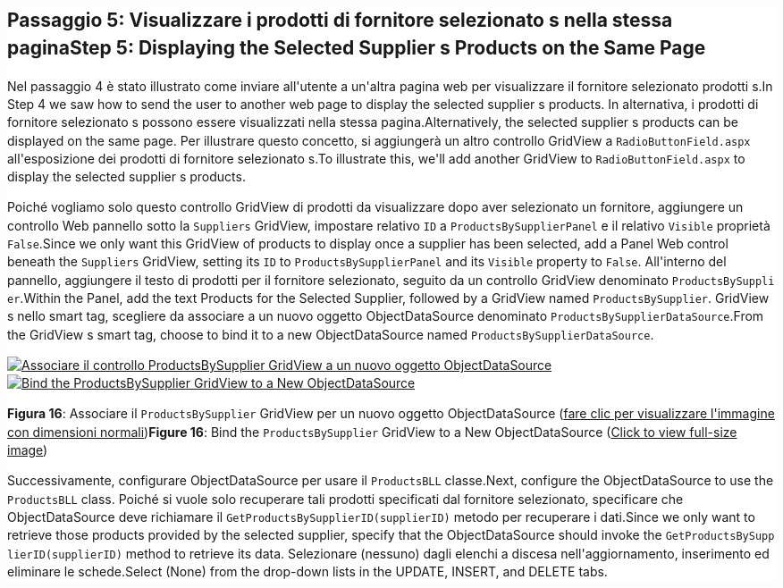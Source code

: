 ## <a name="step-5-displaying-the-selected-supplier-s-products-on-the-same-page"></a><span data-ttu-id="d7b68-300">Passaggio 5: Visualizzare i prodotti di fornitore selezionato s nella stessa pagina</span><span class="sxs-lookup"><span data-stu-id="d7b68-300">Step 5: Displaying the Selected Supplier s Products on the Same Page</span></span>

<span data-ttu-id="d7b68-301">Nel passaggio 4 è stato illustrato come inviare all'utente a un'altra pagina web per visualizzare il fornitore selezionato prodotti s.</span><span class="sxs-lookup"><span data-stu-id="d7b68-301">In Step 4 we saw how to send the user to another web page to display the selected supplier s products.</span></span> <span data-ttu-id="d7b68-302">In alternativa, i prodotti di fornitore selezionato s possono essere visualizzati nella stessa pagina.</span><span class="sxs-lookup"><span data-stu-id="d7b68-302">Alternatively, the selected supplier s products can be displayed on the same page.</span></span> <span data-ttu-id="d7b68-303">Per illustrare questo concetto, si aggiungerà un altro controllo GridView a `RadioButtonField.aspx` all'esposizione dei prodotti di fornitore selezionato s.</span><span class="sxs-lookup"><span data-stu-id="d7b68-303">To illustrate this, we'll add another GridView to `RadioButtonField.aspx` to display the selected supplier s products.</span></span>

<span data-ttu-id="d7b68-304">Poiché vogliamo solo questo controllo GridView di prodotti da visualizzare dopo aver selezionato un fornitore, aggiungere un controllo Web pannello sotto la `Suppliers` GridView, impostare relativo `ID` a `ProductsBySupplierPanel` e il relativo `Visible` proprietà `False`.</span><span class="sxs-lookup"><span data-stu-id="d7b68-304">Since we only want this GridView of products to display once a supplier has been selected, add a Panel Web control beneath the `Suppliers` GridView, setting its `ID` to `ProductsBySupplierPanel` and its `Visible` property to `False`.</span></span> <span data-ttu-id="d7b68-305">All'interno del pannello, aggiungere il testo di prodotti per il fornitore selezionato, seguito da un controllo GridView denominato `ProductsBySupplier`.</span><span class="sxs-lookup"><span data-stu-id="d7b68-305">Within the Panel, add the text Products for the Selected Supplier, followed by a GridView named `ProductsBySupplier`.</span></span> <span data-ttu-id="d7b68-306">GridView s nello smart tag, scegliere da associare a un nuovo oggetto ObjectDataSource denominato `ProductsBySupplierDataSource`.</span><span class="sxs-lookup"><span data-stu-id="d7b68-306">From the GridView s smart tag, choose to bind it to a new ObjectDataSource named `ProductsBySupplierDataSource`.</span></span>

<span data-ttu-id="d7b68-307">[![Associare il controllo ProductsBySupplier GridView a un nuovo oggetto ObjectDataSource](adding-a-gridview-column-of-radio-buttons-vb/_static/image16.gif)](adding-a-gridview-column-of-radio-buttons-vb/_static/image27.png)</span><span class="sxs-lookup"><span data-stu-id="d7b68-307">[![Bind the ProductsBySupplier GridView to a New ObjectDataSource](adding-a-gridview-column-of-radio-buttons-vb/_static/image16.gif)](adding-a-gridview-column-of-radio-buttons-vb/_static/image27.png)</span></span>

<span data-ttu-id="d7b68-308">**Figura 16**: Associare il `ProductsBySupplier` GridView per un nuovo oggetto ObjectDataSource ([fare clic per visualizzare l'immagine con dimensioni normali](adding-a-gridview-column-of-radio-buttons-vb/_static/image28.png))</span><span class="sxs-lookup"><span data-stu-id="d7b68-308">**Figure 16**: Bind the `ProductsBySupplier` GridView to a New ObjectDataSource ([Click to view full-size image](adding-a-gridview-column-of-radio-buttons-vb/_static/image28.png))</span></span>

<span data-ttu-id="d7b68-309">Successivamente, configurare ObjectDataSource per usare il `ProductsBLL` classe.</span><span class="sxs-lookup"><span data-stu-id="d7b68-309">Next, configure the ObjectDataSource to use the `ProductsBLL` class.</span></span> <span data-ttu-id="d7b68-310">Poiché si vuole solo recuperare tali prodotti specificati dal fornitore selezionato, specificare che ObjectDataSource deve richiamare il `GetProductsBySupplierID(supplierID)` metodo per recuperare i dati.</span><span class="sxs-lookup"><span data-stu-id="d7b68-310">Since we only want to retrieve those products provided by the selected supplier, specify that the ObjectDataSource should invoke the `GetProductsBySupplierID(supplierID)` method to retrieve its data.</span></span> <span data-ttu-id="d7b68-311">Selezionare (nessuno) dagli elenchi a discesa nell'aggiornamento, inserimento ed eliminare le schede.</span><span class="sxs-lookup"><span data-stu-id="d7b68-311">Select (None) from the drop-down lists in the UPDATE, INSERT, and DELETE tabs.</span></span>
